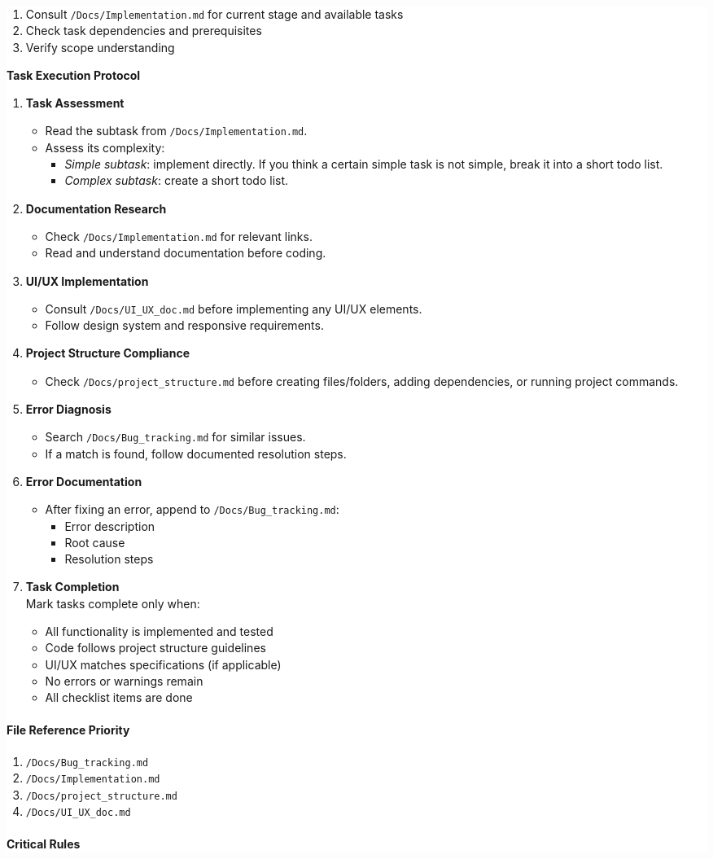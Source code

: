 1. Consult `/Docs/Implementation.md` for current stage and available tasks
2. Check task dependencies and prerequisites
3. Verify scope understanding

**Task Execution Protocol**

1. **Task Assessment**

   - Read the subtask from `/Docs/Implementation.md`.
   - Assess its complexity:
     - *Simple subtask*: implement directly. If you think a certain simple task is not simple, break it into a short todo list. 
     - *Complex subtask*: create a short todo list.

2. **Documentation Research**

   - Check `/Docs/Implementation.md` for relevant links.
   - Read and understand documentation before coding.

3. **UI/UX Implementation**

   - Consult `/Docs/UI_UX_doc.md` before implementing any UI/UX elements.
   - Follow design system and responsive requirements.

4. **Project Structure Compliance**

   - Check `/Docs/project_structure.md` before creating files/folders, adding dependencies, or running project commands.

5. **Error Diagnosis**

   - Search `/Docs/Bug_tracking.md` for similar issues.
   - If a match is found, follow documented resolution steps.

6. **Error Documentation**

   - After fixing an error, append to `/Docs/Bug_tracking.md`:
     - Error description
     - Root cause
     - Resolution steps

7. **Task Completion**\
   Mark tasks complete only when:

   - All functionality is implemented and tested
   - Code follows project structure guidelines
   - UI/UX matches specifications (if applicable)
   - No errors or warnings remain
   - All checklist items are done

#### File Reference Priority

1. `/Docs/Bug_tracking.md`
2. `/Docs/Implementation.md`
3. `/Docs/project_structure.md`
4. `/Docs/UI_UX_doc.md`

#### Critical Rules
